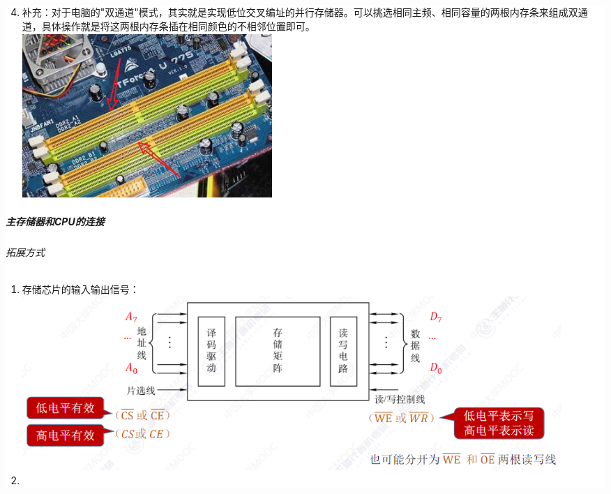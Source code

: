 4. 补充：对于电脑的"双通道"模式，其实就是实现低位交叉编址的并行存储器。可以挑选相同主频、相同容量的两根内存条来组成双通道，具体操作就是将这两根内存条插在相同颜色的不相邻位置即可。<br><img src="./assets/image-20240616204657001.png" alt="image-20240616204657001" style="zoom:75%;" />



##### 主存储器和CPU的连接

###### 拓展方式

1. 存储芯片的输入输出信号：<br><img src="./assets/image-20240616205859345.png" alt="image-20240616205859345" style="zoom:80%;" />
2. <font color=white>我该如何正视荒诞的世界，我又该如何直视荒唐的自我？</font>